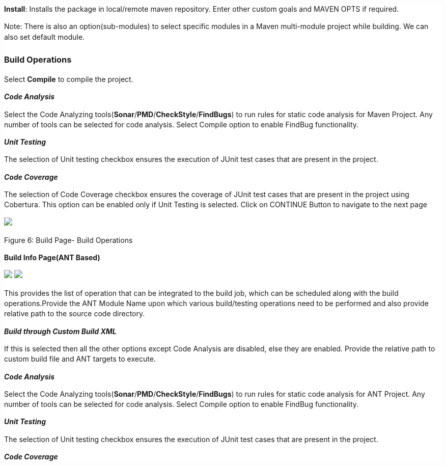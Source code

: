 **Install**: Installs the package in local/remote maven repository.
Enter other custom goals and MAVEN OPTS if required.

Note: There is also an option(sub-modules) to select specific modules in a Maven multi-module project while building. We can also set default module.

### Build Operations
Select **Compile** to compile the project.

***Code Analysis***

Select the Code Analyzing tools(**Sonar**/**PMD**/**CheckStyle**/**FindBugs**) to run rules for static code analysis for Maven Project. Any number of tools can be selected for code analysis. Select Compile option to enable FindBug functionality.

***Unit Testing***

The selection of Unit testing checkbox ensures the execution of JUnit test cases that are present in the project.

***Code Coverage***

The selection of Code Coverage checkbox ensures the coverage of JUnit test cases that are present in the project using Cobertura. This option can be enabled only if Unit Testing is selected. Click on CONTINUE Button to navigate to the next page

![](https://github.com/Infosys/openIDP/blob/master/docs/java_pipeline_images/build_operations.png)

Figure 6: Build Page- Build Operations

**Build Info Page(ANT Based)**

![](https://github.com/Infosys/openIDP/blob/master/docs/java_pipeline_images/ant_module_details_1.png)
![](https://github.com/Infosys/openIDP/blob/master/docs/java_pipeline_images/ant_modules_details_2.png)

This provides the list of operation that can be integrated to the build job, which can be scheduled along with the build operations.Provide the ANT Module Name upon which various build/testing operations need to be performed and also provide relative path to the source code directory.

_**Build through Custom Build XML**_

If this is selected then all the other options except Code Analysis are disabled, else they are enabled. Provide the relative path to custom build file and ANT targets to execute. 


***Code Analysis***

Select the Code Analyzing tools(**Sonar**/**PMD**/**CheckStyle**/**FindBugs**) to run rules for static code analysis for ANT Project. Any number of tools can be selected for code analysis. Select Compile option to enable FindBug functionality.


***Unit Testing***

The selection of Unit testing checkbox ensures the execution of JUnit test cases that are present in the project.

***Code Coverage***
